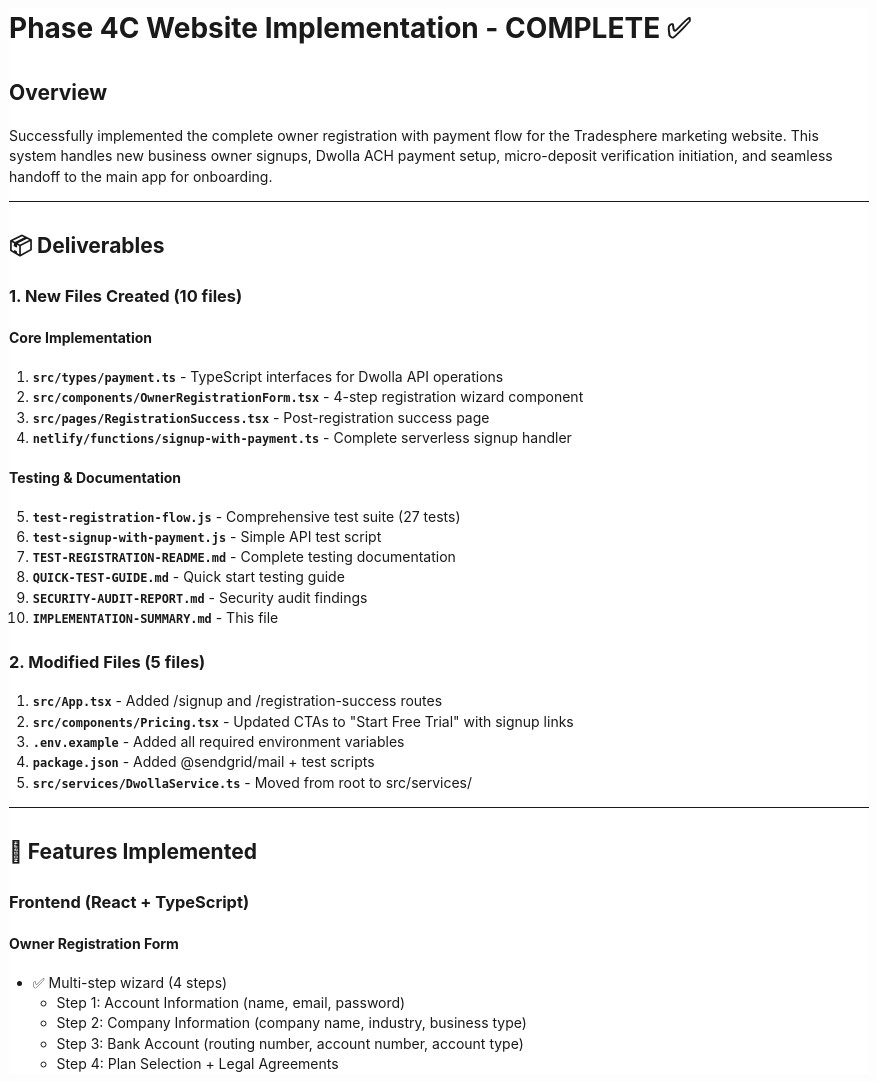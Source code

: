 # Phase 4C Website Implementation - COMPLETE ✅

## Overview
Successfully implemented the complete owner registration with payment flow for the Tradesphere marketing website. This system handles new business owner signups, Dwolla ACH payment setup, micro-deposit verification initiation, and seamless handoff to the main app for onboarding.

---

## 📦 Deliverables

### **1. New Files Created** (10 files)

#### Core Implementation
1. **`src/types/payment.ts`** - TypeScript interfaces for Dwolla API operations
2. **`src/components/OwnerRegistrationForm.tsx`** - 4-step registration wizard component
3. **`src/pages/RegistrationSuccess.tsx`** - Post-registration success page
4. **`netlify/functions/signup-with-payment.ts`** - Complete serverless signup handler

#### Testing & Documentation
5. **`test-registration-flow.js`** - Comprehensive test suite (27 tests)
6. **`test-signup-with-payment.js`** - Simple API test script
7. **`TEST-REGISTRATION-README.md`** - Complete testing documentation
8. **`QUICK-TEST-GUIDE.md`** - Quick start testing guide
9. **`SECURITY-AUDIT-REPORT.md`** - Security audit findings
10. **`IMPLEMENTATION-SUMMARY.md`** - This file

### **2. Modified Files** (5 files)

1. **`src/App.tsx`** - Added /signup and /registration-success routes
2. **`src/components/Pricing.tsx`** - Updated CTAs to "Start Free Trial" with signup links
3. **`.env.example`** - Added all required environment variables
4. **`package.json`** - Added @sendgrid/mail + test scripts
5. **`src/services/DwollaService.ts`** - Moved from root to src/services/

---

## 🎯 Features Implemented

### **Frontend (React + TypeScript)**

#### Owner Registration Form
- ✅ Multi-step wizard (4 steps)
  - Step 1: Account Information (name, email, password)
  - Step 2: Company Information (company name, industry, business type)
  - Step 3: Bank Account (routing number, account number, account type)
  - Step 4: Plan Selection + Legal Agreements
